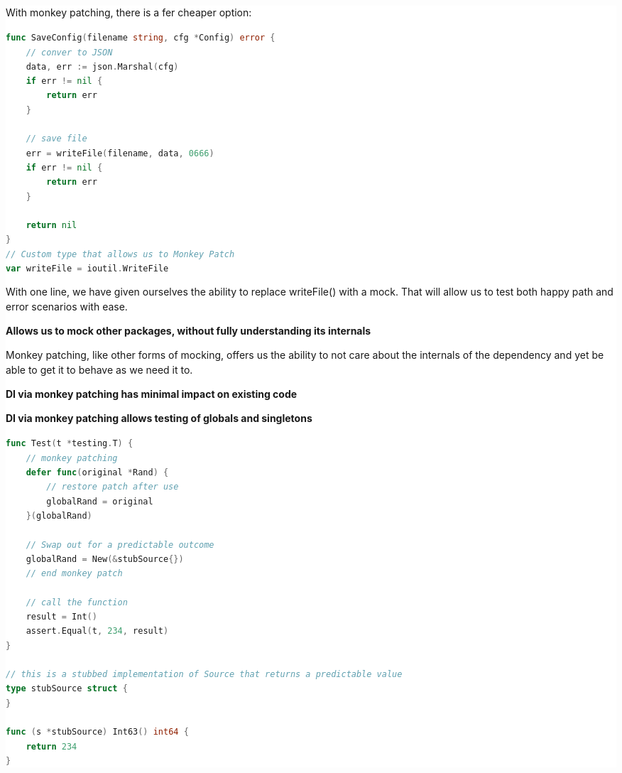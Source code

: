 With monkey patching, there is a fer cheaper option:

```go
func SaveConfig(filename string, cfg *Config) error {
    // conver to JSON
    data, err := json.Marshal(cfg)
    if err != nil {
        return err
    }

    // save file
    err = writeFile(filename, data, 0666)
    if err != nil {
        return err
    }

    return nil
}
// Custom type that allows us to Monkey Patch
var writeFile = ioutil.WriteFile
```

With one line, we have given ourselves the ability to replace writeFile() with a mock. That will allow us to test both happy path and error scenarios with ease.

**Allows us to mock other packages, without fully understanding its internals**

Monkey patching, like other forms of mocking, offers us the ability to not care about the internals of the dependency and yet be able to get it to behave as we need it to.

**DI via monkey patching has minimal impact on existing code**

**DI via monkey patching allows testing of globals and singletons**

```go
func Test(t *testing.T) {
    // monkey patching
    defer func(original *Rand) {
        // restore patch after use
        globalRand = original
    }(globalRand)

    // Swap out for a predictable outcome
    globalRand = New(&stubSource{})
    // end monkey patch

    // call the function
    result = Int()
    assert.Equal(t, 234, result)
}

// this is a stubbed implementation of Source that returns a predictable value
type stubSource struct {
}

func (s *stubSource) Int63() int64 {
    return 234
}
```
